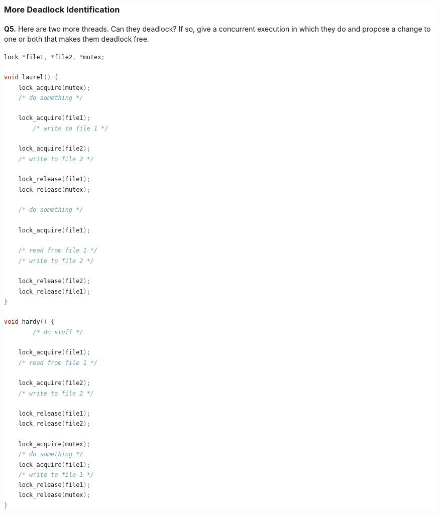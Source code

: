 ### More Deadlock Identification

**Q5.** Here are two more threads. Can they deadlock? If so, give a concurrent execution in which they do and propose a change to one or both that makes them deadlock free.

``` C
lock *file1, *file2, *mutex;

void laurel() {
    lock_acquire(mutex);
    /* do something */

    lock_acquire(file1);
        /* write to file 1 */

    lock_acquire(file2);
    /* write to file 2 */

    lock_release(file1);
    lock_release(mutex);

    /* do something */

    lock_acquire(file1);

    /* read from file 1 */
    /* write to file 2 */

    lock_release(file2);
    lock_release(file1);
}

void hardy() {
        /* do stuff */

    lock_acquire(file1);
    /* read from file 1 */

    lock_acquire(file2);
    /* write to file 2 */

    lock_release(file1);
    lock_release(file2);

    lock_acquire(mutex);
    /* do something */
    lock_acquire(file1);
    /* write to file 1 */
    lock_release(file1);
    lock_release(mutex);
}
```
